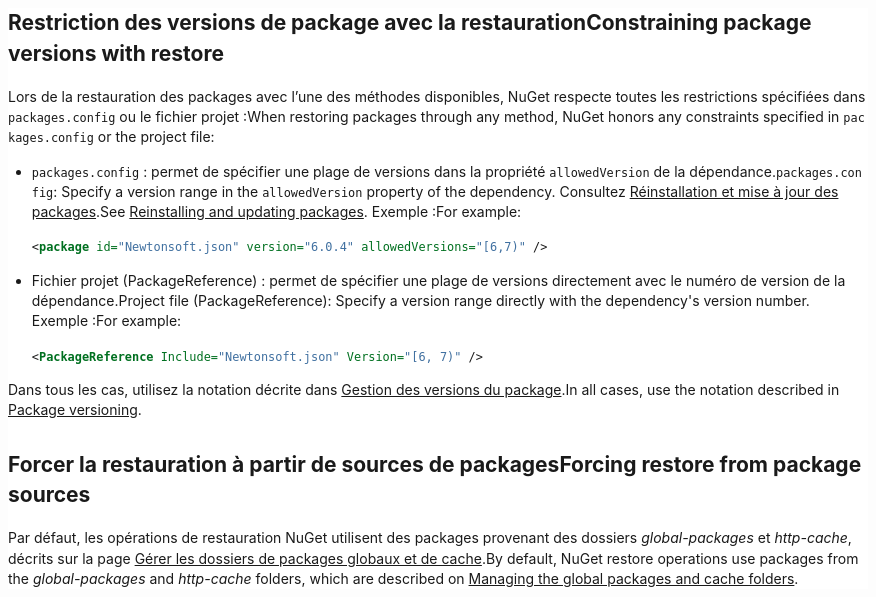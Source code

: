 ## <a name="constraining-package-versions-with-restore"></a><span data-ttu-id="f4ced-154">Restriction des versions de package avec la restauration</span><span class="sxs-lookup"><span data-stu-id="f4ced-154">Constraining package versions with restore</span></span>

<span data-ttu-id="f4ced-155">Lors de la restauration des packages avec l’une des méthodes disponibles, NuGet respecte toutes les restrictions spécifiées dans `packages.config` ou le fichier projet :</span><span class="sxs-lookup"><span data-stu-id="f4ced-155">When restoring packages through any method, NuGet honors any constraints specified in `packages.config` or the project file:</span></span>

- <span data-ttu-id="f4ced-156">`packages.config` : permet de spécifier une plage de versions dans la propriété `allowedVersion` de la dépendance.</span><span class="sxs-lookup"><span data-stu-id="f4ced-156">`packages.config`: Specify a version range in the `allowedVersion` property of the dependency.</span></span> <span data-ttu-id="f4ced-157">Consultez [Réinstallation et mise à jour des packages](../consume-packages/reinstalling-and-updating-packages.md#constraining-upgrade-versions).</span><span class="sxs-lookup"><span data-stu-id="f4ced-157">See [Reinstalling and updating packages](../consume-packages/reinstalling-and-updating-packages.md#constraining-upgrade-versions).</span></span> <span data-ttu-id="f4ced-158">Exemple :</span><span class="sxs-lookup"><span data-stu-id="f4ced-158">For example:</span></span>

    ```xml
    <package id="Newtonsoft.json" version="6.0.4" allowedVersions="[6,7)" />
    ```

- <span data-ttu-id="f4ced-159">Fichier projet (PackageReference) : permet de spécifier une plage de versions directement avec le numéro de version de la dépendance.</span><span class="sxs-lookup"><span data-stu-id="f4ced-159">Project file (PackageReference): Specify a version range directly with the dependency's version number.</span></span> <span data-ttu-id="f4ced-160">Exemple :</span><span class="sxs-lookup"><span data-stu-id="f4ced-160">For example:</span></span>

    ```xml
    <PackageReference Include="Newtonsoft.json" Version="[6, 7)" />
    ```

<span data-ttu-id="f4ced-161">Dans tous les cas, utilisez la notation décrite dans [Gestion des versions du package](../reference/package-versioning.md).</span><span class="sxs-lookup"><span data-stu-id="f4ced-161">In all cases, use the notation described in [Package versioning](../reference/package-versioning.md).</span></span>

## <a name="forcing-restore-from-package-sources"></a><span data-ttu-id="f4ced-162">Forcer la restauration à partir de sources de packages</span><span class="sxs-lookup"><span data-stu-id="f4ced-162">Forcing restore from package sources</span></span>

<span data-ttu-id="f4ced-163">Par défaut, les opérations de restauration NuGet utilisent des packages provenant des dossiers *global-packages* et *http-cache*, décrits sur la page [Gérer les dossiers de packages globaux et de cache](managing-the-global-packages-and-cache-folders.md).</span><span class="sxs-lookup"><span data-stu-id="f4ced-163">By default, NuGet restore operations use packages from the *global-packages* and *http-cache* folders, which are described on [Managing the global packages and cache folders](managing-the-global-packages-and-cache-folders.md).</span></span>
